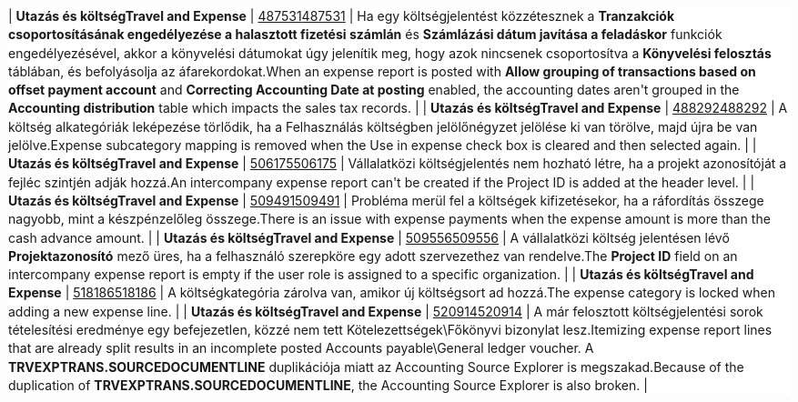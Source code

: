 | <span data-ttu-id="9b2dd-234">**Utazás és költség**</span><span class="sxs-lookup"><span data-stu-id="9b2dd-234">**Travel and Expense**</span></span> | [<span data-ttu-id="9b2dd-235">487531</span><span class="sxs-lookup"><span data-stu-id="9b2dd-235">487531</span></span>](https://fix.lcs.dynamics.com/Issue/Details/?bugId=487531) | <span data-ttu-id="9b2dd-236">Ha egy költségjelentést közzétesznek a **Tranzakciók csoportosításának engedélyezése a halasztott fizetési számlán** és **Számlázási dátum javítása a feladáskor** funkciók engedélyezésével, akkor a könyvelési dátumokat úgy jelenítik meg, hogy azok nincsenek csoportosítva a **Könyvelési felosztás** táblában, és befolyásolja az áfarekordokat.</span><span class="sxs-lookup"><span data-stu-id="9b2dd-236">When an expense report is posted with **Allow grouping of transactions based on offset payment account** and **Correcting Accounting Date at posting** enabled, the accounting dates aren't grouped in the **Accounting distribution** table which impacts the sales tax records.</span></span> |
| <span data-ttu-id="9b2dd-237">**Utazás és költség**</span><span class="sxs-lookup"><span data-stu-id="9b2dd-237">**Travel and Expense**</span></span> | [<span data-ttu-id="9b2dd-238">488292</span><span class="sxs-lookup"><span data-stu-id="9b2dd-238">488292</span></span>](https://fix.lcs.dynamics.com/Issue/Details/?bugId=488292) | <span data-ttu-id="9b2dd-239">A költség alkategóriák leképezése törlődik, ha a Felhasználás költségben jelölőnégyzet jelölése ki van törölve, majd újra be van jelölve.</span><span class="sxs-lookup"><span data-stu-id="9b2dd-239">Expense subcategory mapping is removed when the Use in expense check box is cleared and then selected again.</span></span> |
| <span data-ttu-id="9b2dd-240">**Utazás és költség**</span><span class="sxs-lookup"><span data-stu-id="9b2dd-240">**Travel and Expense**</span></span> | [<span data-ttu-id="9b2dd-241">506175</span><span class="sxs-lookup"><span data-stu-id="9b2dd-241">506175</span></span>](https://fix.lcs.dynamics.com/Issue/Details/?bugId=506175) | <span data-ttu-id="9b2dd-242">Vállalatközi költségjelentés nem hozható létre, ha a projekt azonosítóját a fejléc szintjén adják hozzá.</span><span class="sxs-lookup"><span data-stu-id="9b2dd-242">An intercompany expense report can't be created if the Project ID is added at the header level.</span></span> |
| <span data-ttu-id="9b2dd-243">**Utazás és költség**</span><span class="sxs-lookup"><span data-stu-id="9b2dd-243">**Travel and Expense**</span></span> | [<span data-ttu-id="9b2dd-244">509491</span><span class="sxs-lookup"><span data-stu-id="9b2dd-244">509491</span></span>](https://fix.lcs.dynamics.com/Issue/Details/?bugId=509491) | <span data-ttu-id="9b2dd-245">Probléma merül fel a költségek kifizetésekor, ha a ráfordítás összege nagyobb, mint a készpénzelőleg összege.</span><span class="sxs-lookup"><span data-stu-id="9b2dd-245">There is an issue with expense payments when the expense amount is more than the cash advance amount.</span></span> |
| <span data-ttu-id="9b2dd-246">**Utazás és költség**</span><span class="sxs-lookup"><span data-stu-id="9b2dd-246">**Travel and Expense**</span></span> | [<span data-ttu-id="9b2dd-247">509556</span><span class="sxs-lookup"><span data-stu-id="9b2dd-247">509556</span></span>](https://fix.lcs.dynamics.com/Issue/Details/?bugId=509556) | <span data-ttu-id="9b2dd-248">A vállalatközi költség jelentésen lévő **Projektazonosító** mező üres, ha a felhasználó szerepköre egy adott szervezethez van rendelve.</span><span class="sxs-lookup"><span data-stu-id="9b2dd-248">The **Project ID** field on an intercompany expense report is empty if the user role is assigned to a specific organization.</span></span> |
| <span data-ttu-id="9b2dd-249">**Utazás és költség**</span><span class="sxs-lookup"><span data-stu-id="9b2dd-249">**Travel and Expense**</span></span> | [<span data-ttu-id="9b2dd-250">518186</span><span class="sxs-lookup"><span data-stu-id="9b2dd-250">518186</span></span>](https://fix.lcs.dynamics.com/Issue/Details/?bugId=518186) | <span data-ttu-id="9b2dd-251">A költségkategória zárolva van, amikor új költségsort ad hozzá.</span><span class="sxs-lookup"><span data-stu-id="9b2dd-251">The expense category is locked when adding a new expense line.</span></span> |
| <span data-ttu-id="9b2dd-252">**Utazás és költség**</span><span class="sxs-lookup"><span data-stu-id="9b2dd-252">**Travel and Expense**</span></span> | [<span data-ttu-id="9b2dd-253">520914</span><span class="sxs-lookup"><span data-stu-id="9b2dd-253">520914</span></span>](https://fix.lcs.dynamics.com/Issue/Details/?bugId=520914) | <span data-ttu-id="9b2dd-254">A már felosztott költségjelentési sorok tételesítési eredménye egy befejezetlen, közzé nem tett Kötelezettségek\Főkönyvi bizonylat lesz.</span><span class="sxs-lookup"><span data-stu-id="9b2dd-254">Itemizing expense report lines that are already split results in an incomplete posted Accounts payable\General ledger voucher.</span></span> <span data-ttu-id="9b2dd-255">A **TRVEXPTRANS.SOURCEDOCUMENTLINE** duplikációja miatt az Accounting Source Explorer is megszakad.</span><span class="sxs-lookup"><span data-stu-id="9b2dd-255">Because of the duplication of **TRVEXPTRANS.SOURCEDOCUMENTLINE**, the Accounting Source Explorer is also broken.</span></span> |